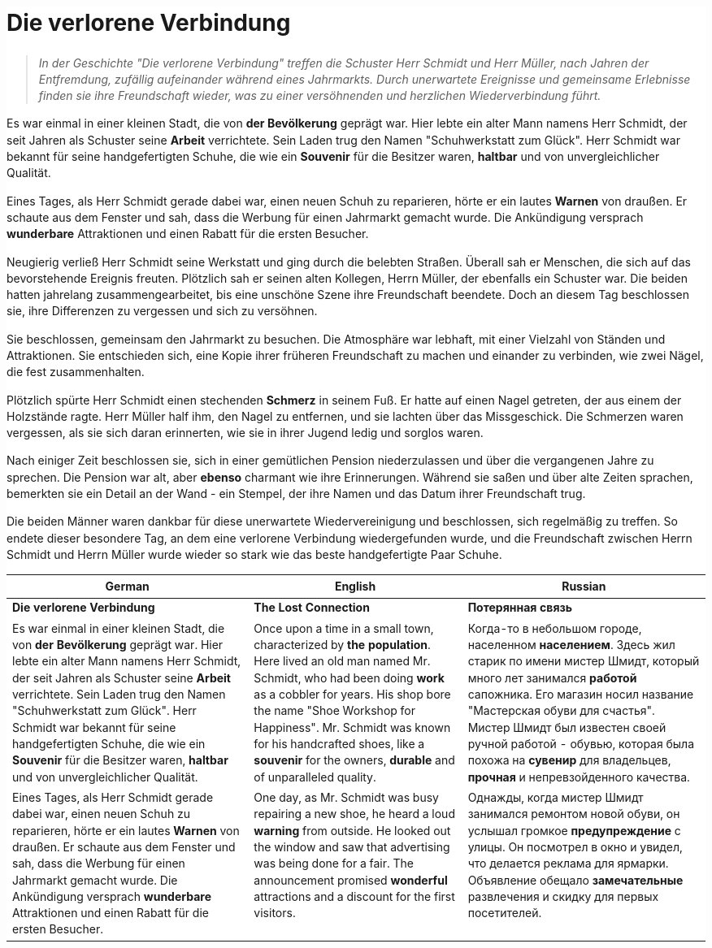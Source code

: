 # Die verlorene Verbindung

>_In der Geschichte "Die verlorene Verbindung" treffen die Schuster Herr Schmidt und Herr Müller, nach Jahren der Entfremdung, zufällig aufeinander während eines Jahrmarkts. Durch unerwartete Ereignisse und gemeinsame Erlebnisse finden sie ihre Freundschaft wieder, was zu einer versöhnenden und herzlichen Wiederverbindung führt._

Es war einmal in einer kleinen Stadt, die von **der Bevölkerung** geprägt war. Hier lebte ein alter Mann namens Herr Schmidt, der seit Jahren als Schuster seine **Arbeit** verrichtete. Sein Laden trug den Namen "Schuhwerkstatt zum Glück". Herr Schmidt war bekannt für seine handgefertigten Schuhe, die wie ein **Souvenir** für die Besitzer waren, **haltbar** und von unvergleichlicher Qualität.

Eines Tages, als Herr Schmidt gerade dabei war, einen neuen Schuh zu reparieren, hörte er ein lautes **Warnen** von draußen. Er schaute aus dem Fenster und sah, dass die Werbung für einen Jahrmarkt gemacht wurde. Die Ankündigung versprach **wunderbare** Attraktionen und einen Rabatt für die ersten Besucher.

Neugierig verließ Herr Schmidt seine Werkstatt und ging durch die belebten Straßen. Überall sah er Menschen, die sich auf das bevorstehende Ereignis freuten. Plötzlich sah er seinen alten Kollegen, Herrn Müller, der ebenfalls ein Schuster war. Die beiden hatten jahrelang zusammengearbeitet, bis eine unschöne Szene ihre Freundschaft beendete. Doch an diesem Tag beschlossen sie, ihre Differenzen zu vergessen und sich zu versöhnen.

Sie beschlossen, gemeinsam den Jahrmarkt zu besuchen. Die Atmosphäre war lebhaft, mit einer Vielzahl von Ständen und Attraktionen. Sie entschieden sich, eine Kopie ihrer früheren Freundschaft zu machen und einander zu verbinden, wie zwei Nägel, die fest zusammenhalten.

Plötzlich spürte Herr Schmidt einen stechenden **Schmerz** in seinem Fuß. Er hatte auf einen Nagel getreten, der aus einem der Holzstände ragte. Herr Müller half ihm, den Nagel zu entfernen, und sie lachten über das Missgeschick. Die Schmerzen waren vergessen, als sie sich daran erinnerten, wie sie in ihrer Jugend ledig und sorglos waren.

Nach einiger Zeit beschlossen sie, sich in einer gemütlichen Pension niederzulassen und über die vergangenen Jahre zu sprechen. Die Pension war alt, aber **ebenso** charmant wie ihre Erinnerungen. Während sie saßen und über alte Zeiten sprachen, bemerkten sie ein Detail an der Wand - ein Stempel, der ihre Namen und das Datum ihrer Freundschaft trug.

Die beiden Männer waren dankbar für diese unerwartete Wiedervereinigung und beschlossen, sich regelmäßig zu treffen. So endete dieser besondere Tag, an dem eine verlorene Verbindung wiedergefunden wurde, und die Freundschaft zwischen Herrn Schmidt und Herrn Müller wurde wieder so stark wie das beste handgefertigte Paar Schuhe.

| German                                          | English                                       | Russian                                      |
|-------------------------------------------------|-----------------------------------------------|----------------------------------------------|
| **Die verlorene Verbindung**                      | **The Lost Connection**                        | **Потерянная связь**                          |
| Es war einmal in einer kleinen Stadt, die von **der Bevölkerung** geprägt war. Hier lebte ein alter Mann namens Herr Schmidt, der seit Jahren als Schuster seine **Arbeit** verrichtete. Sein Laden trug den Namen "Schuhwerkstatt zum Glück". Herr Schmidt war bekannt für seine handgefertigten Schuhe, die wie ein **Souvenir** für die Besitzer waren, **haltbar** und von unvergleichlicher Qualität. | Once upon a time in a small town, characterized by **the population**. Here lived an old man named Mr. Schmidt, who had been doing **work** as a cobbler for years. His shop bore the name "Shoe Workshop for Happiness". Mr. Schmidt was known for his handcrafted shoes, like a **souvenir** for the owners, **durable** and of unparalleled quality. | Когда-то в небольшом городе, населенном **населением**. Здесь жил старик по имени мистер Шмидт, который много лет занимался **работой** сапожника. Его магазин носил название "Мастерская обуви для счастья". Мистер Шмидт был известен своей ручной работой - обувью, которая была похожа на **сувенир** для владельцев, **прочная** и непревзойденного качества. |
| Eines Tages, als Herr Schmidt gerade dabei war, einen neuen Schuh zu reparieren, hörte er ein lautes **Warnen** von draußen. Er schaute aus dem Fenster und sah, dass die Werbung für einen Jahrmarkt gemacht wurde. Die Ankündigung versprach **wunderbare** Attraktionen und einen Rabatt für die ersten Besucher. | One day, as Mr. Schmidt was busy repairing a new shoe, he heard a loud **warning** from outside. He looked out the window and saw that advertising was being done for a fair. The announcement promised **wonderful** attractions and a discount for the first visitors. | Однажды, когда мистер Шмидт занимался ремонтом новой обуви, он услышал громкое **предупреждение** с улицы. Он посмотрел в окно и увидел, что делается реклама для ярмарки. Объявление обещало **замечательные** развлечения и скидку для первых посетителей. |